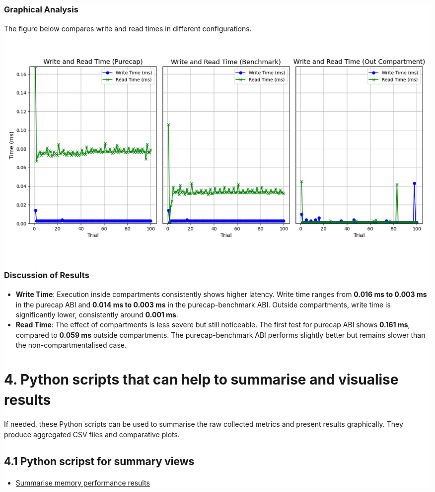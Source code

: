 ### Graphical Analysis

The figure below compares write and read times in different configurations.

![Pipe Communication Performance](figs/pipe_comm_perfor.png)

### Discussion of Results

- **Write Time**: Execution inside compartments consistently shows higher latency. Write time ranges from **0.016 ms to 0.003 ms** in the purecap ABI and **0.014 ms to 0.003 ms** in the purecap-benchmark ABI. Outside compartments, write time is significantly lower, consistently around **0.001 ms**.
- **Read Time**: The effect of compartments is less severe but still noticeable. The first test for purecap ABI shows **0.161 ms**, compared to **0.059 ms** outside compartments. The purecap-benchmark ABI performs slightly better but remains slower than the non-compartmentalised case.




# 4. Python scripts that can help to summarise and visualise results

If needed, these Python scripts can be used to summarise the 
raw collected metrics and present results graphically. They produce aggregated CSV files and comparative plots.

## 4.1 Python scripst for summary views  

- [Summarise memory performance results](https://github.com/gca-research-group/tee-morello-performance-experiments/tree/main/summarise)
